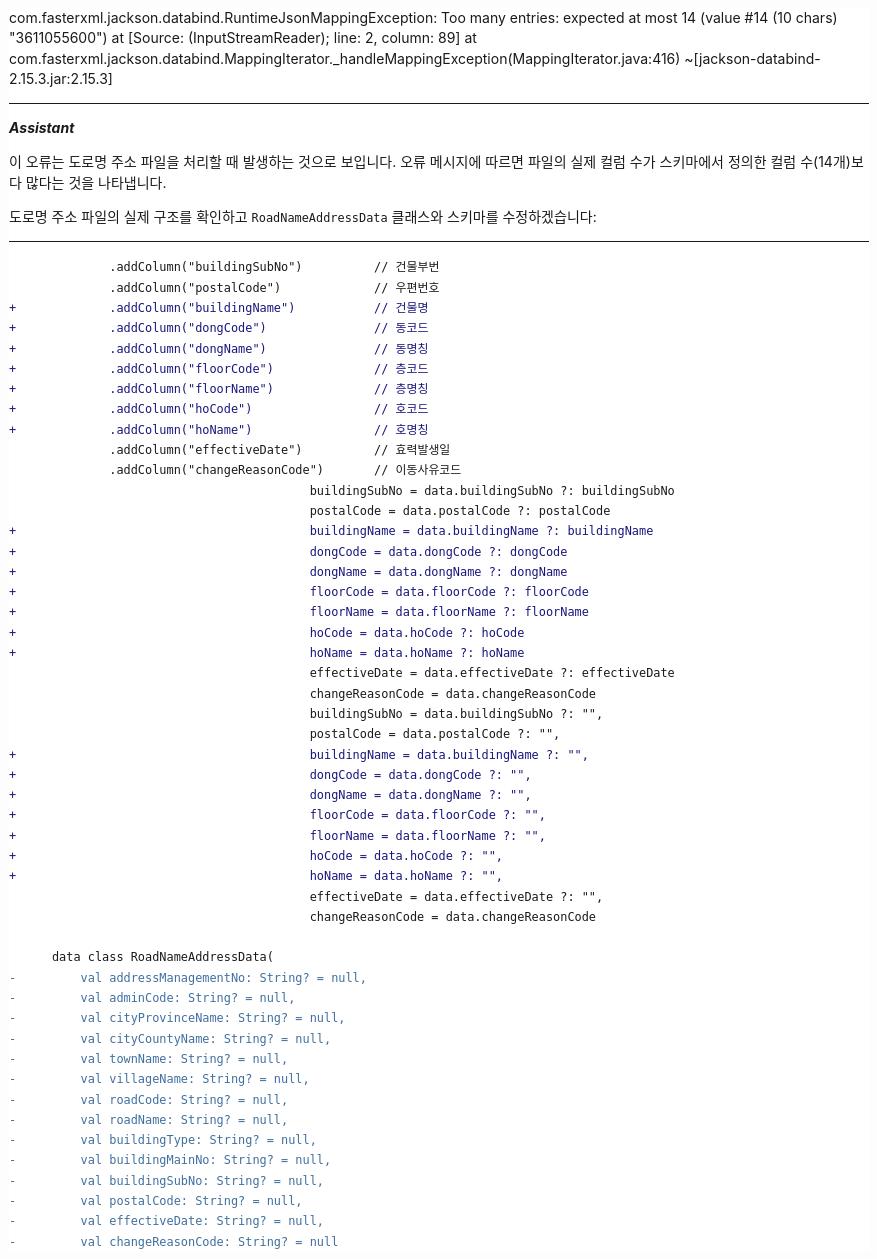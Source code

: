 com.fasterxml.jackson.databind.RuntimeJsonMappingException: Too many entries: expected at most 14 (value #14 (10 chars) "3611055600")
 at [Source: (InputStreamReader); line: 2, column: 89]
	at com.fasterxml.jackson.databind.MappingIterator._handleMappingException(MappingIterator.java:416) ~[jackson-databind-2.15.3.jar:2.15.3]

---

_**Assistant**_

이 오류는 도로명 주소 파일을 처리할 때 발생하는 것으로 보입니다. 오류 메시지에 따르면 파일의 실제 컬럼 수가 스키마에서 정의한 컬럼 수(14개)보다 많다는 것을 나타냅니다.

도로명 주소 파일의 실제 구조를 확인하고 `RoadNameAddressData` 클래스와 스키마를 수정하겠습니다:

---

```diff
              .addColumn("buildingSubNo")          // 건물부번
              .addColumn("postalCode")             // 우편번호
+             .addColumn("buildingName")           // 건물명
+             .addColumn("dongCode")               // 동코드
+             .addColumn("dongName")               // 동명칭
+             .addColumn("floorCode")              // 층코드
+             .addColumn("floorName")              // 층명칭
+             .addColumn("hoCode")                 // 호코드
+             .addColumn("hoName")                 // 호명칭
              .addColumn("effectiveDate")          // 효력발생일
              .addColumn("changeReasonCode")       // 이동사유코드
                                          buildingSubNo = data.buildingSubNo ?: buildingSubNo
                                          postalCode = data.postalCode ?: postalCode
+                                         buildingName = data.buildingName ?: buildingName
+                                         dongCode = data.dongCode ?: dongCode
+                                         dongName = data.dongName ?: dongName
+                                         floorCode = data.floorCode ?: floorCode
+                                         floorName = data.floorName ?: floorName
+                                         hoCode = data.hoCode ?: hoCode
+                                         hoName = data.hoName ?: hoName
                                          effectiveDate = data.effectiveDate ?: effectiveDate
                                          changeReasonCode = data.changeReasonCode
                                          buildingSubNo = data.buildingSubNo ?: "",
                                          postalCode = data.postalCode ?: "",
+                                         buildingName = data.buildingName ?: "",
+                                         dongCode = data.dongCode ?: "",
+                                         dongName = data.dongName ?: "",
+                                         floorCode = data.floorCode ?: "",
+                                         floorName = data.floorName ?: "",
+                                         hoCode = data.hoCode ?: "",
+                                         hoName = data.hoName ?: "",
                                          effectiveDate = data.effectiveDate ?: "",
                                          changeReasonCode = data.changeReasonCode
  
      data class RoadNameAddressData(
-         val addressManagementNo: String? = null,
-         val adminCode: String? = null,
-         val cityProvinceName: String? = null,
-         val cityCountyName: String? = null,
-         val townName: String? = null,
-         val villageName: String? = null,
-         val roadCode: String? = null,
-         val roadName: String? = null,
-         val buildingType: String? = null,
-         val buildingMainNo: String? = null,
-         val buildingSubNo: String? = null,
-         val postalCode: String? = null,
-         val effectiveDate: String? = null,
-         val changeReasonCode: String? = null
```